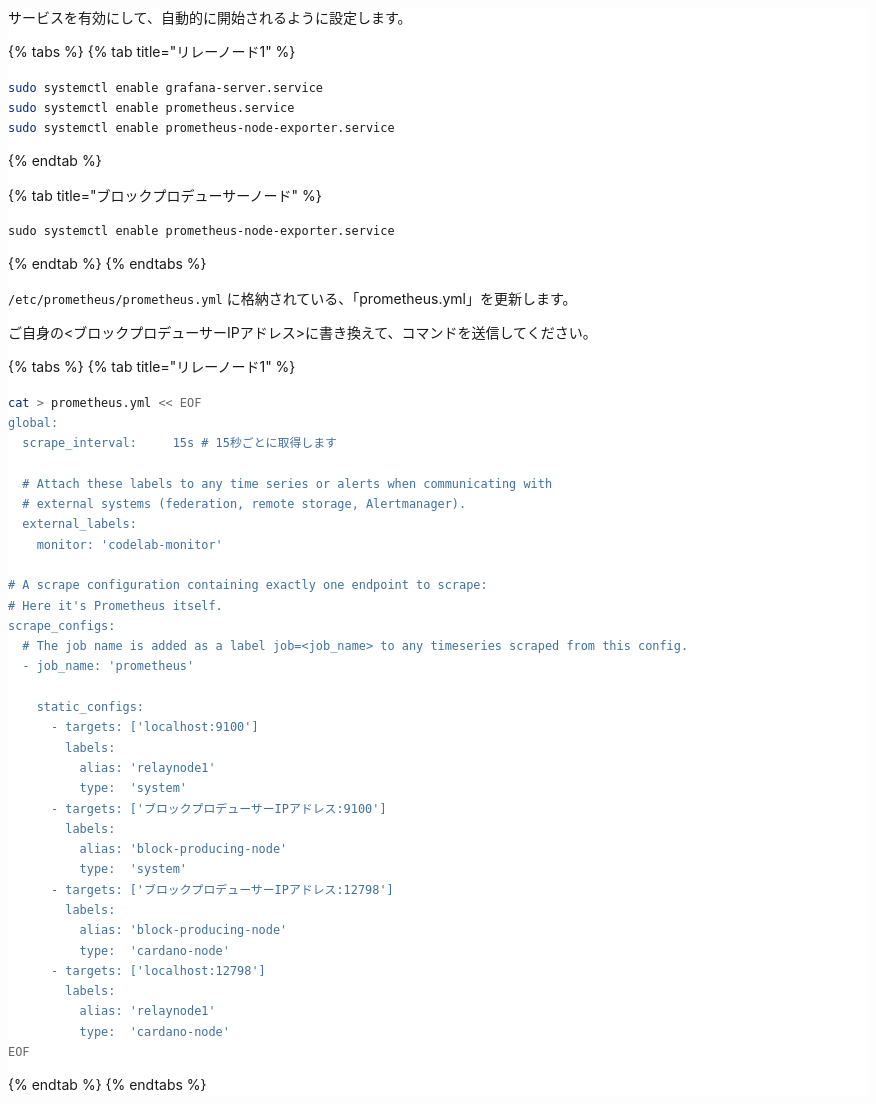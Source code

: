 サービスを有効にして、自動的に開始されるように設定します。

{% tabs %}
{% tab title="リレーノード1" %}
```bash
sudo systemctl enable grafana-server.service
sudo systemctl enable prometheus.service
sudo systemctl enable prometheus-node-exporter.service
```
{% endtab %}

{% tab title="ブロックプロデューサーノード" %}
```text
sudo systemctl enable prometheus-node-exporter.service
```
{% endtab %}
{% endtabs %}

`/etc/prometheus/prometheus.yml` に格納されている、「prometheus.yml」を更新します。

ご自身の&lt;ブロックプロデューサーIPアドレス&gt;に書き換えて、コマンドを送信してください。

{% tabs %}
{% tab title="リレーノード1" %}
```bash
cat > prometheus.yml << EOF
global:
  scrape_interval:     15s # 15秒ごとに取得します

  # Attach these labels to any time series or alerts when communicating with
  # external systems (federation, remote storage, Alertmanager).
  external_labels:
    monitor: 'codelab-monitor'

# A scrape configuration containing exactly one endpoint to scrape:
# Here it's Prometheus itself.
scrape_configs:
  # The job name is added as a label job=<job_name> to any timeseries scraped from this config.
  - job_name: 'prometheus'

    static_configs:
      - targets: ['localhost:9100']
        labels:
          alias: 'relaynode1'
          type:  'system'
      - targets: ['ブロックプロデューサーIPアドレス:9100']
        labels:
          alias: 'block-producing-node'
          type:  'system'
      - targets: ['ブロックプロデューサーIPアドレス:12798']
        labels:
          alias: 'block-producing-node'
          type:  'cardano-node'
      - targets: ['localhost:12798']
        labels:
          alias: 'relaynode1'
          type:  'cardano-node'
EOF
```
{% endtab %}
{% endtabs %}
